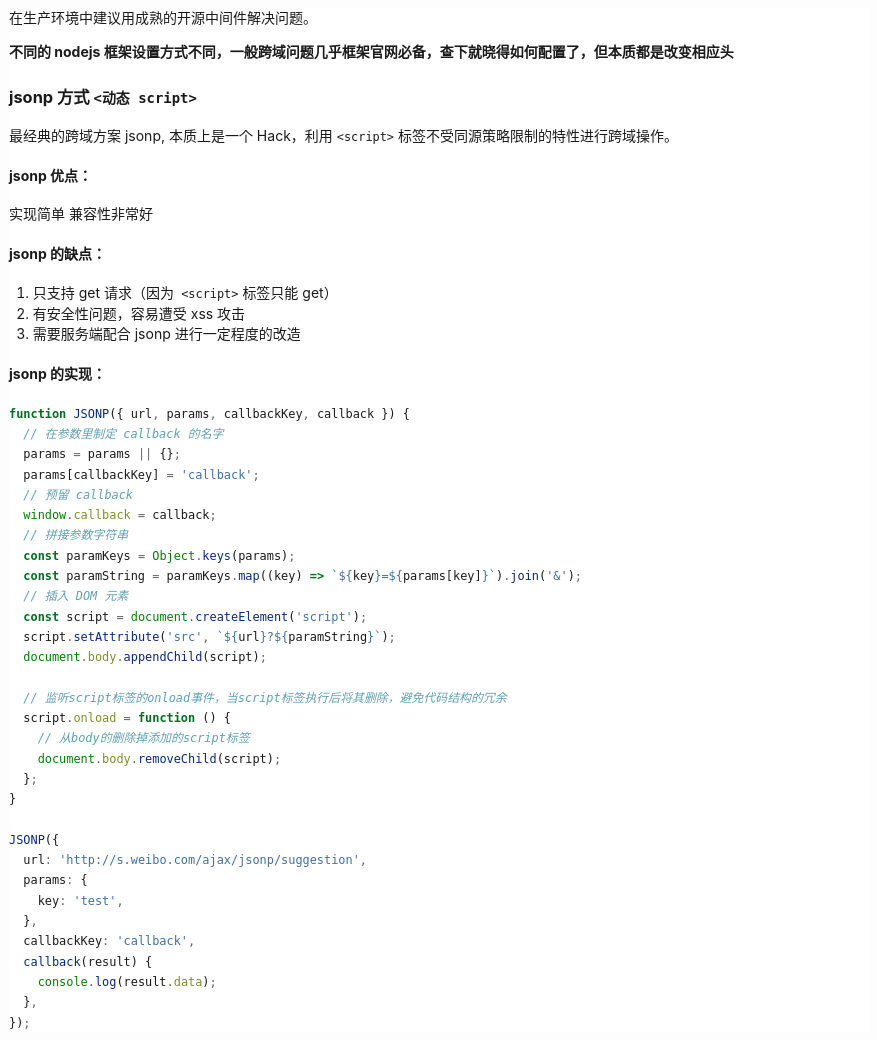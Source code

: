 在⽣产环境中建议⽤成熟的开源中间件解决问题。

**不同的 nodejs 框架设置方式不同，一般跨域问题几乎框架官网必备，查下就晓得如何配置了，但本质都是改变相应头**

### jsonp 方式 `<动态 script>`

最经典的跨域⽅案 jsonp, 本质上是⼀个 Hack，利⽤ `<script>` 标签不受同源策略限制的特性进⾏跨域操作。

#### jsonp 优点：

实现简单 兼容性⾮常好

#### jsonp 的缺点：

1. 只⽀持 get 请求（因为` <script>` 标签只能 get）
2. 有安全性问题，容易遭受 xss 攻击
3. 需要服务端配合 jsonp 进⾏⼀定程度的改造

#### jsonp 的实现：

```ts
function JSONP({ url, params, callbackKey, callback }) {
  // 在参数⾥制定 callback 的名字
  params = params || {};
  params[callbackKey] = 'callback';
  // 预留 callback
  window.callback = callback;
  // 拼接参数字符串
  const paramKeys = Object.keys(params);
  const paramString = paramKeys.map((key) => `${key}=${params[key]}`).join('&');
  // 插⼊ DOM 元素
  const script = document.createElement('script');
  script.setAttribute('src', `${url}?${paramString}`);
  document.body.appendChild(script);

  // 监听script标签的onload事件，当script标签执行后将其删除，避免代码结构的冗余
  script.onload = function () {
    // 从body的删除掉添加的script标签
    document.body.removeChild(script);
  };
}

JSONP({
  url: 'http://s.weibo.com/ajax/jsonp/suggestion',
  params: {
    key: 'test',
  },
  callbackKey: 'callback',
  callback(result) {
    console.log(result.data);
  },
});
```
